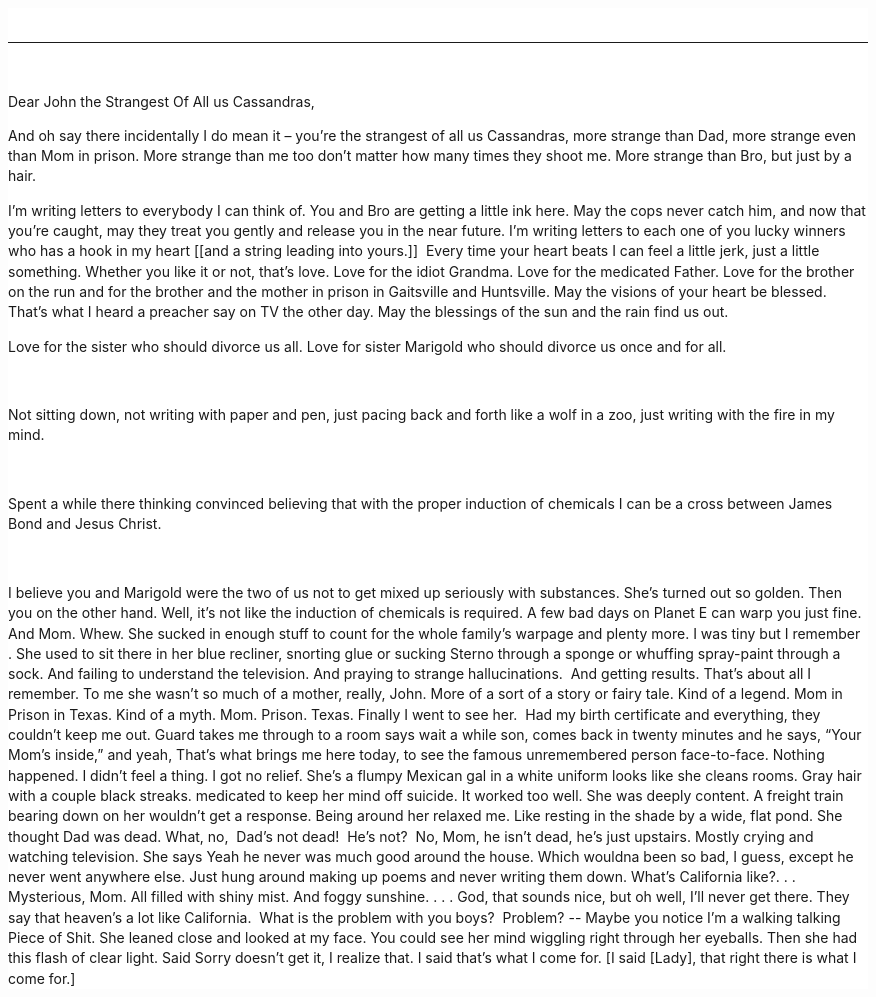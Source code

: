   

 - - -

  

 Dear John the Strangest Of All us Cassandras,

 And oh say there incidentally I do mean it – you’re the strangest of all us Cassandras, more strange than Dad, more strange even than Mom in prison. More strange than me too don’t matter how many times they shoot me. More strange than Bro, but just by a hair.

 I’m writing letters to everybody I can think of. You and Bro are getting a little ink here. May the cops never catch him, and now that you’re caught, may they treat you gently and release you in the near future. I’m writing letters to each one of you lucky winners who has a hook in my heart [[and a string leading into yours.]]  Every time your heart beats I can feel a little jerk, just a little something. Whether you like it or not, that’s love. Love for the idiot Grandma. Love for the medicated Father. Love for the brother on the run and for the brother and the mother in prison in Gaitsville and Huntsville. May the visions of your heart be blessed. That’s what I heard a preacher say on TV the other day. May the blessings of the sun and the rain find us out.

 Love for the sister who should divorce us all. Love for sister Marigold who should divorce us once and for all.

  

 Not sitting down, not writing with paper and pen, just pacing back and forth like a wolf in a zoo, just writing with the fire in my mind.

  

 Spent a while there thinking convinced believing that with the proper induction of chemicals I can be a cross between James Bond and Jesus Christ.

  

 I believe you and Marigold were the two of us not to get mixed up seriously with substances. She’s turned out so golden. Then you on the other hand. Well, it’s not like the induction of chemicals is required. A few bad days on Planet E can warp you just fine. And Mom. Whew. She sucked in enough stuff to count for the whole family’s warpage and plenty more. I was tiny but I remember . She used to sit there in her blue recliner, snorting glue or sucking Sterno through a sponge or whuffing spray-paint through a sock. And failing to understand the television. And praying to strange hallucinations.  And getting results. That’s about all I remember. To me she wasn’t so much of a mother, really, John. More of a sort of a story or fairy tale. Kind of a legend. Mom in Prison in Texas. Kind of a myth. Mom. Prison. Texas. Finally I went to see her.  Had my birth certificate and everything, they couldn’t keep me out. Guard takes me through to a room says wait a while son, comes back in twenty minutes and he says, “Your Mom’s inside,” and yeah, That’s what brings me here today, to see the famous unremembered person face-to-face. Nothing happened. I didn’t feel a thing. I got no relief. She’s a flumpy Mexican gal in a white uniform looks like she cleans rooms. Gray hair with a couple black streaks. medicated to keep her mind off suicide. It worked too well. She was deeply content. A freight train bearing down on her wouldn’t get a response. Being around her relaxed me. Like resting in the shade by a wide, flat pond. She thought Dad was dead. What, no,  Dad’s not dead!  He’s not?  No, Mom, he isn’t dead, he’s just upstairs. Mostly crying and watching television. She says Yeah he never was much good around the house. Which wouldna been so bad, I guess, except he never went anywhere else. Just hung around making up poems and never writing them down. What’s California like?. . . Mysterious, Mom. All filled with shiny mist. And foggy sunshine. . . . God, that sounds nice, but oh well, I’ll never get there. They say that heaven’s a lot like California.  What is the problem with you boys?  Problem? -- Maybe you notice I’m a walking talking Piece of Shit. She leaned close and looked at my face. You could see her mind wiggling right through her eyeballs. Then she had this flash of clear light. Said Sorry doesn’t get it, I realize that. I said that’s what I come for. [I said [Lady], that right there is what I come for.]
